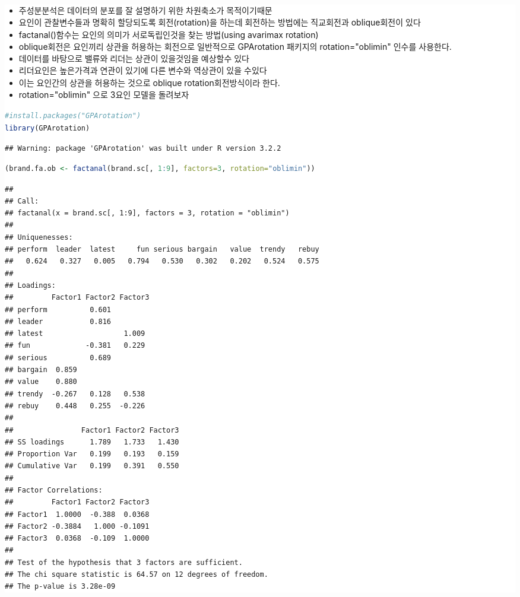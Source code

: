   - 주성분분석은 데이터의 분포를 잘 설명하기 위한 차원축소가 목적이기때문 
  - 요인이 관찰변수들과 명확히 할당되도록 회전(rotation)을 하는데 회전하는 방법에는 직교회전과 oblique회전이 있다
  - factanal()함수는 요인의 의미가 서로독립인것을 찾는 방법(using avarimax rotation)
  - oblique회전은 요인끼리 상관을 허용하는 회전으로 일반적으로 GPArotation 패키지의 rotation="oblimin" 인수를 사용한다.
  - 데이터를 바탕으로 밸류와 리더는 상관이 있을것임을 예상할수 있다
  - 리더요인은 높은가격과 연관이 있기에 다른 변수와 역상관이 있을 수있다 
  - 이는 요인간의 상관을 허용하는 것으로 oblique rotation회전방식이라 한다. 
  - rotation="oblimin" 으로 3요인 모델을 돌려보자

```r
#install.packages("GPArotation")
library(GPArotation)
```

```
## Warning: package 'GPArotation' was built under R version 3.2.2
```

```r
(brand.fa.ob <- factanal(brand.sc[, 1:9], factors=3, rotation="oblimin"))
```

```
## 
## Call:
## factanal(x = brand.sc[, 1:9], factors = 3, rotation = "oblimin")
## 
## Uniquenesses:
## perform  leader  latest     fun serious bargain   value  trendy   rebuy 
##   0.624   0.327   0.005   0.794   0.530   0.302   0.202   0.524   0.575 
## 
## Loadings:
##         Factor1 Factor2 Factor3
## perform          0.601         
## leader           0.816         
## latest                   1.009 
## fun             -0.381   0.229 
## serious          0.689         
## bargain  0.859                 
## value    0.880                 
## trendy  -0.267   0.128   0.538 
## rebuy    0.448   0.255  -0.226 
## 
##                Factor1 Factor2 Factor3
## SS loadings      1.789   1.733   1.430
## Proportion Var   0.199   0.193   0.159
## Cumulative Var   0.199   0.391   0.550
## 
## Factor Correlations:
##         Factor1 Factor2 Factor3
## Factor1  1.0000  -0.388  0.0368
## Factor2 -0.3884   1.000 -0.1091
## Factor3  0.0368  -0.109  1.0000
## 
## Test of the hypothesis that 3 factors are sufficient.
## The chi square statistic is 64.57 on 12 degrees of freedom.
## The p-value is 3.28e-09
```
